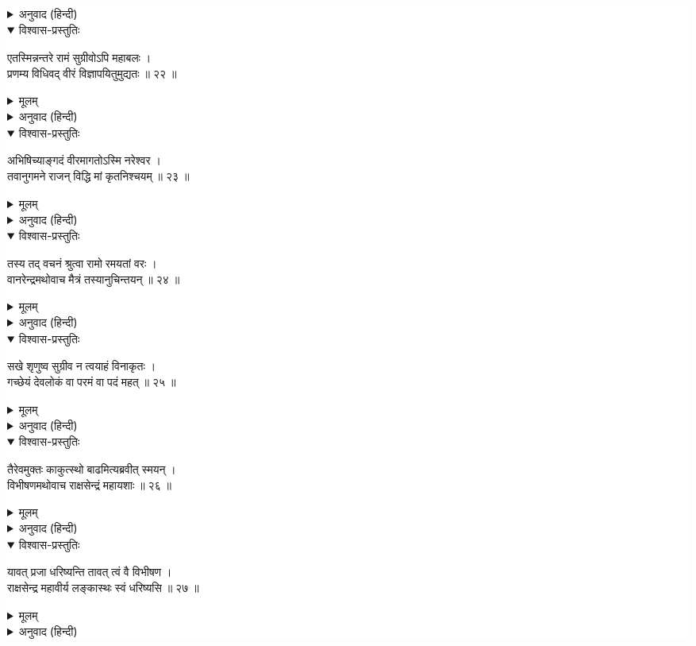 <details><summary>अनुवाद (हिन्दी)</summary></details>

<details open><summary>विश्वास-प्रस्तुतिः</summary>

एतस्मिन्नन्तरे रामं सुग्रीवोऽपि महाबलः ।  
प्रणम्य विधिवद् वीरं विज्ञापयितुमुद्यतः ॥ २२ ॥
</details>

<details><summary>मूलम्</summary></details>

<details><summary>अनुवाद (हिन्दी)</summary></details>

<details open><summary>विश्वास-प्रस्तुतिः</summary>

अभिषिच्याङ्गदं वीरमागतोऽस्मि नरेश्वर ।  
तवानुगमने राजन् विद्धि मां कृतनिश्चयम् ॥ २३ ॥
</details>

<details><summary>मूलम्</summary></details>

<details><summary>अनुवाद (हिन्दी)</summary></details>

<details open><summary>विश्वास-प्रस्तुतिः</summary>

तस्य तद् वचनं श्रुत्वा रामो रमयतां वरः ।  
वानरेन्द्रमथोवाच मैत्रं तस्यानुचिन्तयन् ॥ २४ ॥
</details>

<details><summary>मूलम्</summary></details>

<details><summary>अनुवाद (हिन्दी)</summary></details>

<details open><summary>विश्वास-प्रस्तुतिः</summary>

सखे शृणुष्व सुग्रीव न त्वयाहं विनाकृतः ।  
गच्छेयं देवलोकं वा परमं वा पदं महत् ॥ २५ ॥
</details>

<details><summary>मूलम्</summary></details>

<details><summary>अनुवाद (हिन्दी)</summary></details>

<details open><summary>विश्वास-प्रस्तुतिः</summary>

तैरेवमुक्तः काकुत्स्थो बाढमित्यब्रवीत् स्मयन् ।  
विभीषणमथोवाच राक्षसेन्द्रं महायशाः ॥ २६ ॥
</details>

<details><summary>मूलम्</summary></details>

<details><summary>अनुवाद (हिन्दी)</summary></details>

<details open><summary>विश्वास-प्रस्तुतिः</summary>

यावत् प्रजा धरिष्यन्ति तावत् त्वं वै विभीषण ।  
राक्षसेन्द्र महावीर्य लङ्कास्थः स्वं धरिष्यसि ॥ २७ ॥
</details>

<details><summary>मूलम्</summary></details>

<details><summary>अनुवाद (हिन्दी)</summary></details>
